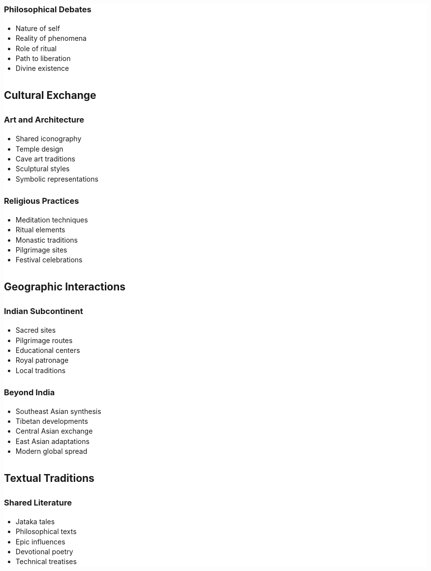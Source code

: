 ### Philosophical Debates
- Nature of self
- Reality of phenomena
- Role of ritual
- Path to liberation
- Divine existence

## Cultural Exchange

### Art and Architecture
- Shared iconography
- Temple design
- Cave art traditions
- Sculptural styles
- Symbolic representations

### Religious Practices
- Meditation techniques
- Ritual elements
- Monastic traditions
- Pilgrimage sites
- Festival celebrations

## Geographic Interactions

### Indian Subcontinent
- Sacred sites
- Pilgrimage routes
- Educational centers
- Royal patronage
- Local traditions

### Beyond India
- Southeast Asian synthesis
- Tibetan developments
- Central Asian exchange
- East Asian adaptations
- Modern global spread

## Textual Traditions

### Shared Literature
- Jataka tales
- Philosophical texts
- Epic influences
- Devotional poetry
- Technical treatises
